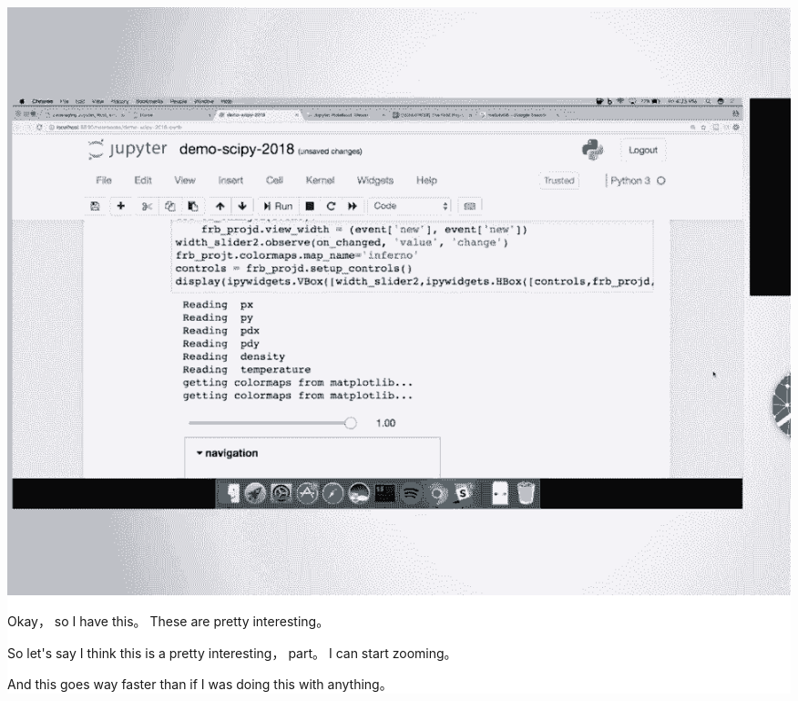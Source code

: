 ![](img/bb412fc545e07a2acf0d9da61331c993_109.png)

 Okay， so I have this。 These are pretty interesting。

 So let's say I think this is a pretty interesting， part。 I can start zooming。

 And this goes way faster than if I was doing this with anything。


